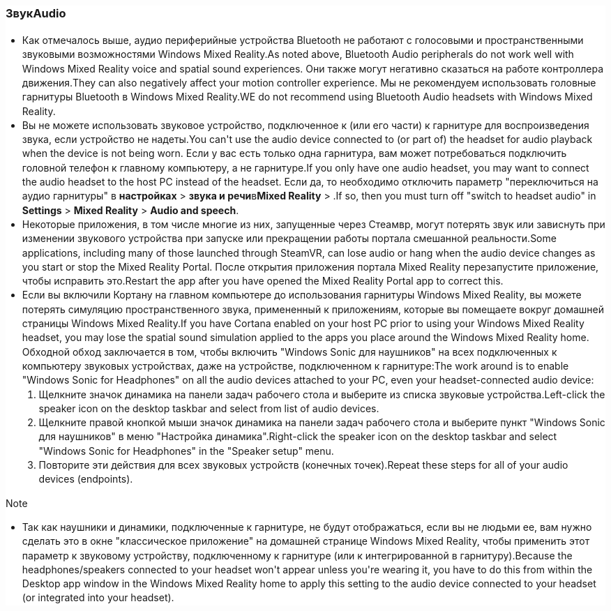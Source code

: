 ### <a name="audio"></a><span data-ttu-id="e3482-147">Звук</span><span class="sxs-lookup"><span data-stu-id="e3482-147">Audio</span></span>
* <span data-ttu-id="e3482-148">Как отмечалось выше, аудио периферийные устройства Bluetooth не работают с голосовыми и пространственными звуковыми возможностями Windows Mixed Reality.</span><span class="sxs-lookup"><span data-stu-id="e3482-148">As noted above, Bluetooth Audio peripherals do not work well with Windows Mixed Reality voice and spatial sound experiences.</span></span> <span data-ttu-id="e3482-149">Они также могут негативно сказаться на работе контроллера движения.</span><span class="sxs-lookup"><span data-stu-id="e3482-149">They can also negatively affect your motion controller experience.</span></span> <span data-ttu-id="e3482-150">Мы не рекомендуем использовать головные гарнитуры Bluetooth в Windows Mixed Reality.</span><span class="sxs-lookup"><span data-stu-id="e3482-150">WE do not recommend using Bluetooth Audio headsets with Windows Mixed Reality.</span></span>
* <span data-ttu-id="e3482-151">Вы не можете использовать звуковое устройство, подключенное к (или его части) к гарнитуре для воспроизведения звука, если устройство не надеты.</span><span class="sxs-lookup"><span data-stu-id="e3482-151">You can't use the audio device connected to (or part of) the headset for audio playback when the device is not being worn.</span></span> <span data-ttu-id="e3482-152">Если у вас есть только одна гарнитура, вам может потребоваться подключить головной телефон к главному компьютеру, а не гарнитуре.</span><span class="sxs-lookup"><span data-stu-id="e3482-152">If you only have one audio headset, you may want to connect the audio headset to the host PC instead of the headset.</span></span> <span data-ttu-id="e3482-153">Если да, то необходимо отключить параметр "переключиться на аудио гарнитуры" в **настройках** > **звука и речи**в**Mixed Reality** > .</span><span class="sxs-lookup"><span data-stu-id="e3482-153">If so, then you must turn off "switch to headset audio" in **Settings** > **Mixed Reality** > **Audio and speech**.</span></span>
* <span data-ttu-id="e3482-154">Некоторые приложения, в том числе многие из них, запущенные через Стеамвр, могут потерять звук или зависнуть при изменении звукового устройства при запуске или прекращении работы портала смешанной реальности.</span><span class="sxs-lookup"><span data-stu-id="e3482-154">Some applications, including many of those launched through SteamVR, can lose audio or hang when the audio device changes as you start or stop the Mixed Reality Portal.</span></span> <span data-ttu-id="e3482-155">После открытия приложения портала Mixed Reality перезапустите приложение, чтобы исправить это.</span><span class="sxs-lookup"><span data-stu-id="e3482-155">Restart the app after you have opened the Mixed Reality Portal app to correct this.</span></span>
* <span data-ttu-id="e3482-156">Если вы включили Кортану на главном компьютере до использования гарнитуры Windows Mixed Reality, вы можете потерять симуляцию пространственного звука, примененный к приложениям, которые вы помещаете вокруг домашней страницы Windows Mixed Reality.</span><span class="sxs-lookup"><span data-stu-id="e3482-156">If you have Cortana enabled on your host PC prior to using your Windows Mixed Reality headset, you may lose the spatial sound simulation applied to the apps you place around the Windows Mixed Reality home.</span></span> <span data-ttu-id="e3482-157">Обходной обход заключается в том, чтобы включить "Windows Sonic для наушников" на всех подключенных к компьютеру звуковых устройствах, даже на устройстве, подключенном к гарнитуре:</span><span class="sxs-lookup"><span data-stu-id="e3482-157">The work around is to enable "Windows Sonic for Headphones" on all the audio devices attached to your PC, even your headset-connected audio device:</span></span>
   1. <span data-ttu-id="e3482-158">Щелкните значок динамика на панели задач рабочего стола и выберите из списка звуковые устройства.</span><span class="sxs-lookup"><span data-stu-id="e3482-158">Left-click the speaker icon on the desktop taskbar and select from list of audio devices.</span></span>
   2. <span data-ttu-id="e3482-159">Щелкните правой кнопкой мыши значок динамика на панели задач рабочего стола и выберите пункт "Windows Sonic для наушников" в меню "Настройка динамика".</span><span class="sxs-lookup"><span data-stu-id="e3482-159">Right-click the speaker icon on the desktop taskbar and select "Windows Sonic for Headphones" in the "Speaker setup" menu.</span></span>
   3. <span data-ttu-id="e3482-160">Повторите эти действия для всех звуковых устройств (конечных точек).</span><span class="sxs-lookup"><span data-stu-id="e3482-160">Repeat these steps for all of your audio devices (endpoints).</span></span>
>[!NOTE]
> - <span data-ttu-id="e3482-161">Так как наушники и динамики, подключенные к гарнитуре, не будут отображаться, если вы не людьми ее, вам нужно сделать это в окне "классическое приложение" на домашней странице Windows Mixed Reality, чтобы применить этот параметр к звуковому устройству, подключенному к гарнитуре (или к интегрированной в гарнитуру).</span><span class="sxs-lookup"><span data-stu-id="e3482-161">Because the headphones/speakers connected to your headset won't appear unless you're wearing it, you have to do this from within the Desktop app window in the Windows Mixed Reality home to apply this setting to the audio device connected to your headset (or integrated into your headset).</span></span>